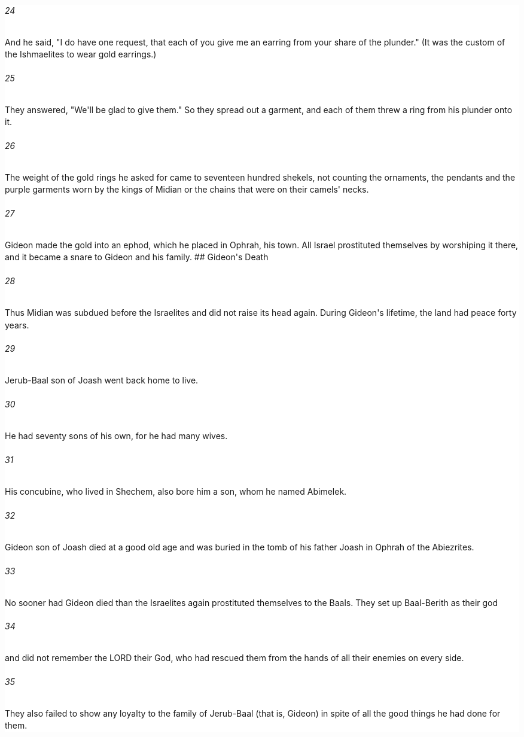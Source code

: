 ###### 24 
And he said, "I do have one request, that each of you give me an earring from your share of the plunder." (It was the custom of the Ishmaelites to wear gold earrings.) 

###### 25 
They answered, "We'll be glad to give them." So they spread out a garment, and each of them threw a ring from his plunder onto it. 

###### 26 
The weight of the gold rings he asked for came to seventeen hundred shekels, not counting the ornaments, the pendants and the purple garments worn by the kings of Midian or the chains that were on their camels' necks. 

###### 27 
Gideon made the gold into an ephod, which he placed in Ophrah, his town. All Israel prostituted themselves by worshiping it there, and it became a snare to Gideon and his family. ## Gideon's Death 

###### 28 
Thus Midian was subdued before the Israelites and did not raise its head again. During Gideon's lifetime, the land had peace forty years. 

###### 29 
Jerub-Baal son of Joash went back home to live. 

###### 30 
He had seventy sons of his own, for he had many wives. 

###### 31 
His concubine, who lived in Shechem, also bore him a son, whom he named Abimelek. 

###### 32 
Gideon son of Joash died at a good old age and was buried in the tomb of his father Joash in Ophrah of the Abiezrites. 

###### 33 
No sooner had Gideon died than the Israelites again prostituted themselves to the Baals. They set up Baal-Berith as their god 

###### 34 
and did not remember the LORD their God, who had rescued them from the hands of all their enemies on every side. 

###### 35 
They also failed to show any loyalty to the family of Jerub-Baal (that is, Gideon) in spite of all the good things he had done for them. 
